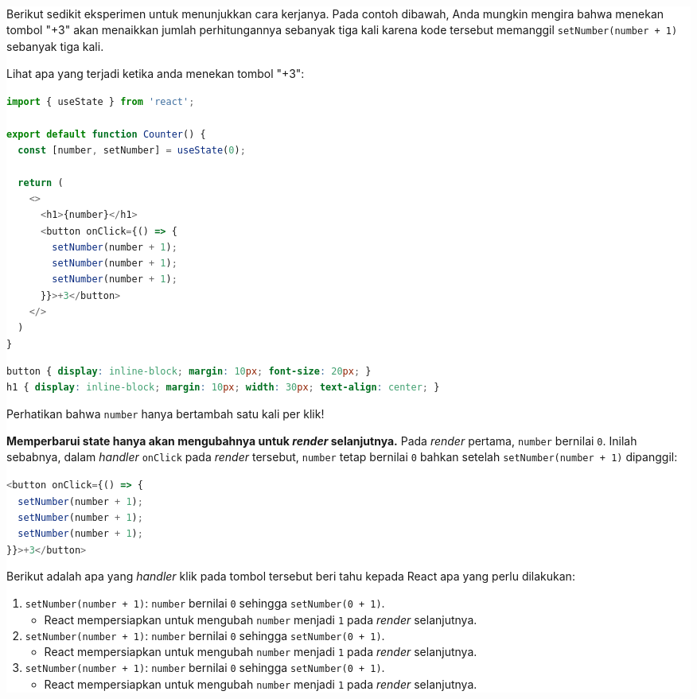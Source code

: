 Berikut sedikit eksperimen untuk menunjukkan cara kerjanya. Pada contoh dibawah, Anda mungkin mengira bahwa menekan tombol "+3" akan menaikkan jumlah perhitungannya sebanyak tiga kali karena kode tersebut memanggil `setNumber(number + 1)` sebanyak tiga kali.

Lihat apa yang terjadi ketika anda menekan tombol "+3":

<Sandpack>

```js
import { useState } from 'react';

export default function Counter() {
  const [number, setNumber] = useState(0);

  return (
    <>
      <h1>{number}</h1>
      <button onClick={() => {
        setNumber(number + 1);
        setNumber(number + 1);
        setNumber(number + 1);
      }}>+3</button>
    </>
  )
}
```

```css
button { display: inline-block; margin: 10px; font-size: 20px; }
h1 { display: inline-block; margin: 10px; width: 30px; text-align: center; }
```

</Sandpack>

Perhatikan bahwa `number` hanya bertambah satu kali per klik!

**Memperbarui state hanya akan mengubahnya untuk *render* selanjutnya.** Pada *render* pertama, `number` bernilai `0`. Inilah sebabnya, dalam *handler* `onClick` pada *render* tersebut, `number` tetap bernilai `0` bahkan setelah `setNumber(number + 1)` dipanggil:

```js
<button onClick={() => {
  setNumber(number + 1);
  setNumber(number + 1);
  setNumber(number + 1);
}}>+3</button>
```

Berikut adalah apa yang *handler* klik pada tombol tersebut beri tahu kepada React apa yang perlu dilakukan:

1. `setNumber(number + 1)`: `number` bernilai `0` sehingga `setNumber(0 + 1)`.
    - React mempersiapkan untuk mengubah `number` menjadi `1` pada *render* selanjutnya.
2. `setNumber(number + 1)`: `number` bernilai `0` sehingga `setNumber(0 + 1)`.
    - React mempersiapkan untuk mengubah `number` menjadi `1` pada *render* selanjutnya.
3. `setNumber(number + 1)`: `number` bernilai `0` sehingga `setNumber(0 + 1)`.
    - React mempersiapkan untuk mengubah `number` menjadi `1` pada *render* selanjutnya.
